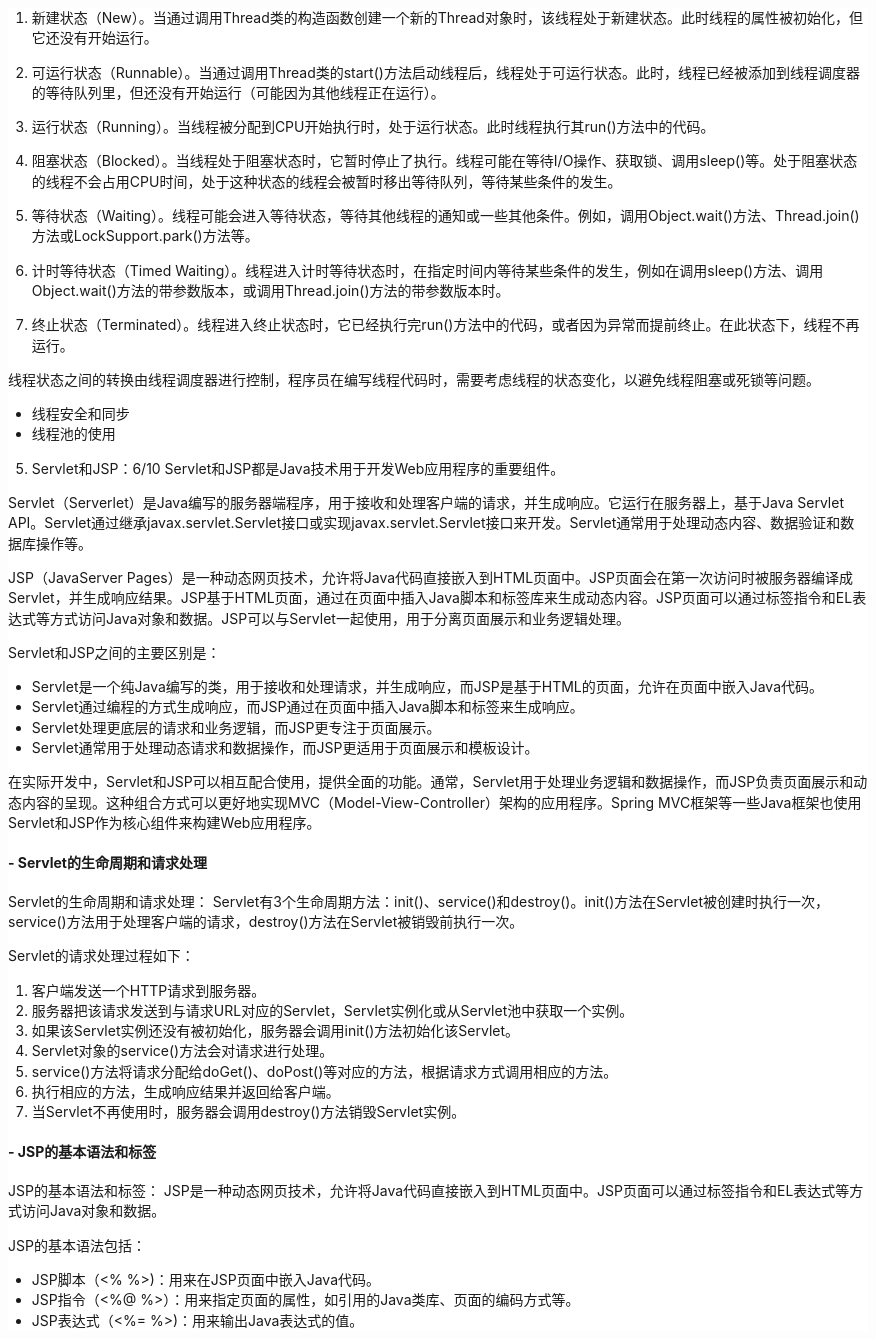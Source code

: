 1. 新建状态（New）。当通过调用Thread类的构造函数创建一个新的Thread对象时，该线程处于新建状态。此时线程的属性被初始化，但它还没有开始运行。

2. 可运行状态（Runnable）。当通过调用Thread类的start()方法启动线程后，线程处于可运行状态。此时，线程已经被添加到线程调度器的等待队列里，但还没有开始运行（可能因为其他线程正在运行）。

3. 运行状态（Running）。当线程被分配到CPU开始执行时，处于运行状态。此时线程执行其run()方法中的代码。

4. 阻塞状态（Blocked）。当线程处于阻塞状态时，它暂时停止了执行。线程可能在等待I/O操作、获取锁、调用sleep()等。处于阻塞状态的线程不会占用CPU时间，处于这种状态的线程会被暂时移出等待队列，等待某些条件的发生。

5. 等待状态（Waiting）。线程可能会进入等待状态，等待其他线程的通知或一些其他条件。例如，调用Object.wait()方法、Thread.join()方法或LockSupport.park()方法等。

6. 计时等待状态（Timed Waiting）。线程进入计时等待状态时，在指定时间内等待某些条件的发生，例如在调用sleep()方法、调用Object.wait()方法的带参数版本，或调用Thread.join()方法的带参数版本时。

7. 终止状态（Terminated）。线程进入终止状态时，它已经执行完run()方法中的代码，或者因为异常而提前终止。在此状态下，线程不再运行。

线程状态之间的转换由线程调度器进行控制，程序员在编写线程代码时，需要考虑线程的状态变化，以避免线程阻塞或死锁等问题。
   - 线程安全和同步
   - 线程池的使用

5. Servlet和JSP：6/10
Servlet和JSP都是Java技术用于开发Web应用程序的重要组件。

Servlet（Serverlet）是Java编写的服务器端程序，用于接收和处理客户端的请求，并生成响应。它运行在服务器上，基于Java Servlet API。Servlet通过继承javax.servlet.Servlet接口或实现javax.servlet.Servlet接口来开发。Servlet通常用于处理动态内容、数据验证和数据库操作等。

JSP（JavaServer Pages）是一种动态网页技术，允许将Java代码直接嵌入到HTML页面中。JSP页面会在第一次访问时被服务器编译成Servlet，并生成响应结果。JSP基于HTML页面，通过在页面中插入Java脚本和标签库来生成动态内容。JSP页面可以通过标签指令和EL表达式等方式访问Java对象和数据。JSP可以与Servlet一起使用，用于分离页面展示和业务逻辑处理。

Servlet和JSP之间的主要区别是：
- Servlet是一个纯Java编写的类，用于接收和处理请求，并生成响应，而JSP是基于HTML的页面，允许在页面中嵌入Java代码。
- Servlet通过编程的方式生成响应，而JSP通过在页面中插入Java脚本和标签来生成响应。
- Servlet处理更底层的请求和业务逻辑，而JSP更专注于页面展示。
- Servlet通常用于处理动态请求和数据操作，而JSP更适用于页面展示和模板设计。

在实际开发中，Servlet和JSP可以相互配合使用，提供全面的功能。通常，Servlet用于处理业务逻辑和数据操作，而JSP负责页面展示和动态内容的呈现。这种组合方式可以更好地实现MVC（Model-View-Controller）架构的应用程序。Spring MVC框架等一些Java框架也使用Servlet和JSP作为核心组件来构建Web应用程序。
#### - Servlet的生命周期和请求处理
Servlet的生命周期和请求处理：
Servlet有3个生命周期方法：init()、service()和destroy()。init()方法在Servlet被创建时执行一次，service()方法用于处理客户端的请求，destroy()方法在Servlet被销毁前执行一次。

Servlet的请求处理过程如下：
1. 客户端发送一个HTTP请求到服务器。
2. 服务器把该请求发送到与请求URL对应的Servlet，Servlet实例化或从Servlet池中获取一个实例。
3. 如果该Servlet实例还没有被初始化，服务器会调用init()方法初始化该Servlet。
4. Servlet对象的service()方法会对请求进行处理。
5. service()方法将请求分配给doGet()、doPost()等对应的方法，根据请求方式调用相应的方法。
6. 执行相应的方法，生成响应结果并返回给客户端。
7. 当Servlet不再使用时，服务器会调用destroy()方法销毁Servlet实例。
#### - JSP的基本语法和标签
JSP的基本语法和标签：
JSP是一种动态网页技术，允许将Java代码直接嵌入到HTML页面中。JSP页面可以通过标签指令和EL表达式等方式访问Java对象和数据。

JSP的基本语法包括：
- JSP脚本（<% %>)：用来在JSP页面中嵌入Java代码。
- JSP指令（<%@ %>）：用来指定页面的属性，如引用的Java类库、页面的编码方式等。
- JSP表达式（<%= %>)：用来输出Java表达式的值。
